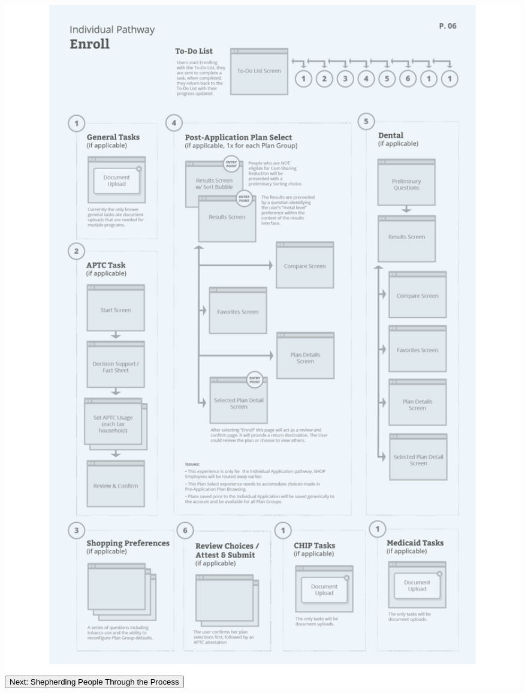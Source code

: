 <img width="1650" height="2550" src="../../images/Sitemap-Flows-Doc-02.png" alt="Sitemap-Flows-Doc-02"></p>
<div class="article-end"><a title="Shepherding People Through the Process" href="/experience-information-architecture/shepherding-people-through-the-process/"><button type="button" class="btn btn-large">Next: Shepherding People Through the Process</button></a></div>
